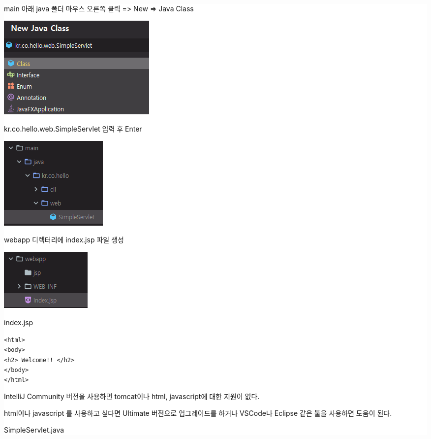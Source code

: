 

main 아래 java 폴더 마우스 오른쪽 클릭 => New => Java Class

![image-20200314210343660](images/image-20200314210343660.png)

kr.co.hello.web.SimpleServlet 입력 후 Enter

![image-20200314210438792](images/image-20200314210438792.png)



webapp 디렉터리에 index.jsp 파일 생성

![image-20200314212129568](images/image-20200314212129568.png)

index.jsp

```jsp
<html>
<body>
<h2> Welcome!! </h2>
</body>
</html>
```

IntelliJ Community 버전을 사용하면 tomcat이나 html, javascript에 대한 지원이 없다.

html이나 javascript 를 사용하고 싶다면 Ultimate 버전으로 업그레이드를 하거나 VSCode나 Eclipse 같은 툴을 사용하면 도움이 된다.



SimpleServlet.java
